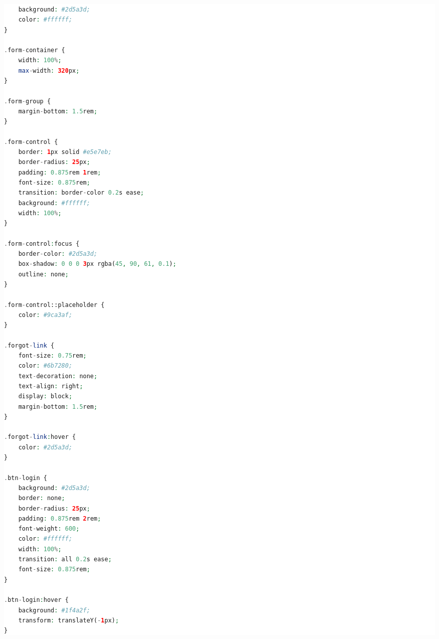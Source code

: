 ```php
    background: #2d5a3d;
    color: #ffffff;
}

.form-container {
    width: 100%;
    max-width: 320px;
}

.form-group {
    margin-bottom: 1.5rem;
}

.form-control {
    border: 1px solid #e5e7eb;
    border-radius: 25px;
    padding: 0.875rem 1rem;
    font-size: 0.875rem;
    transition: border-color 0.2s ease;
    background: #ffffff;
    width: 100%;
}

.form-control:focus {
    border-color: #2d5a3d;
    box-shadow: 0 0 0 3px rgba(45, 90, 61, 0.1);
    outline: none;
}

.form-control::placeholder {
    color: #9ca3af;
}

.forgot-link {
    font-size: 0.75rem;
    color: #6b7280;
    text-decoration: none;
    text-align: right;
    display: block;
    margin-bottom: 1.5rem;
}

.forgot-link:hover {
    color: #2d5a3d;
}

.btn-login {
    background: #2d5a3d;
    border: none;
    border-radius: 25px;
    padding: 0.875rem 2rem;
    font-weight: 600;
    color: #ffffff;
    width: 100%;
    transition: all 0.2s ease;
    font-size: 0.875rem;
}

.btn-login:hover {
    background: #1f4a2f;
    transform: translateY(-1px);
}

```